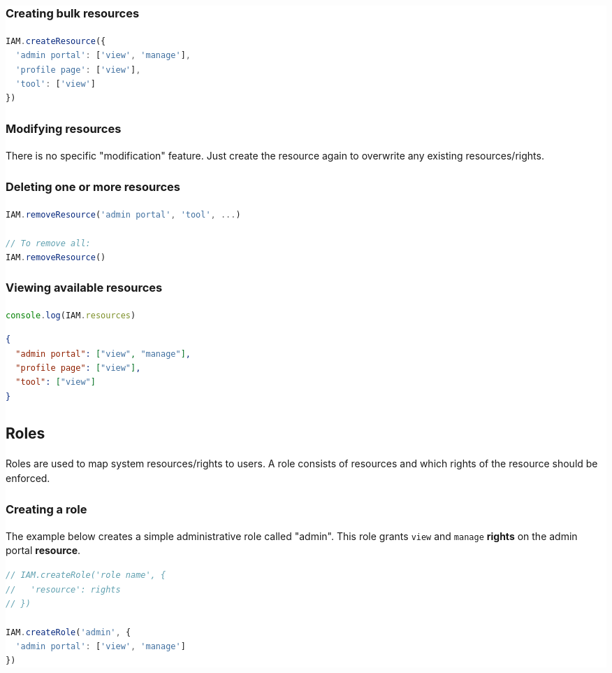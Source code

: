 ### Creating bulk resources

```javascript
IAM.createResource({
  'admin portal': ['view', 'manage'],
  'profile page': ['view'],
  'tool': ['view']
})
```

### Modifying resources

There is no specific "modification" feature. Just create the resource again to overwrite any existing resources/rights.

### Deleting one or more resources

```javascript
IAM.removeResource('admin portal', 'tool', ...)

// To remove all:
IAM.removeResource()
```

### Viewing available resources

```javascript
console.log(IAM.resources)
```
```json
{
  "admin portal": ["view", "manage"],
  "profile page": ["view"],
  "tool": ["view"]
}
```

## Roles

Roles are used to map system resources/rights to users. A role consists of resources and which rights of the resource should be enforced.

### Creating a role

The example below creates a simple administrative role called "admin". This role grants `view` and `manage` **rights** on the admin portal **resource**.

```javascript
// IAM.createRole('role name', {
//   'resource': rights
// })

IAM.createRole('admin', {
  'admin portal': ['view', 'manage']
})
```
